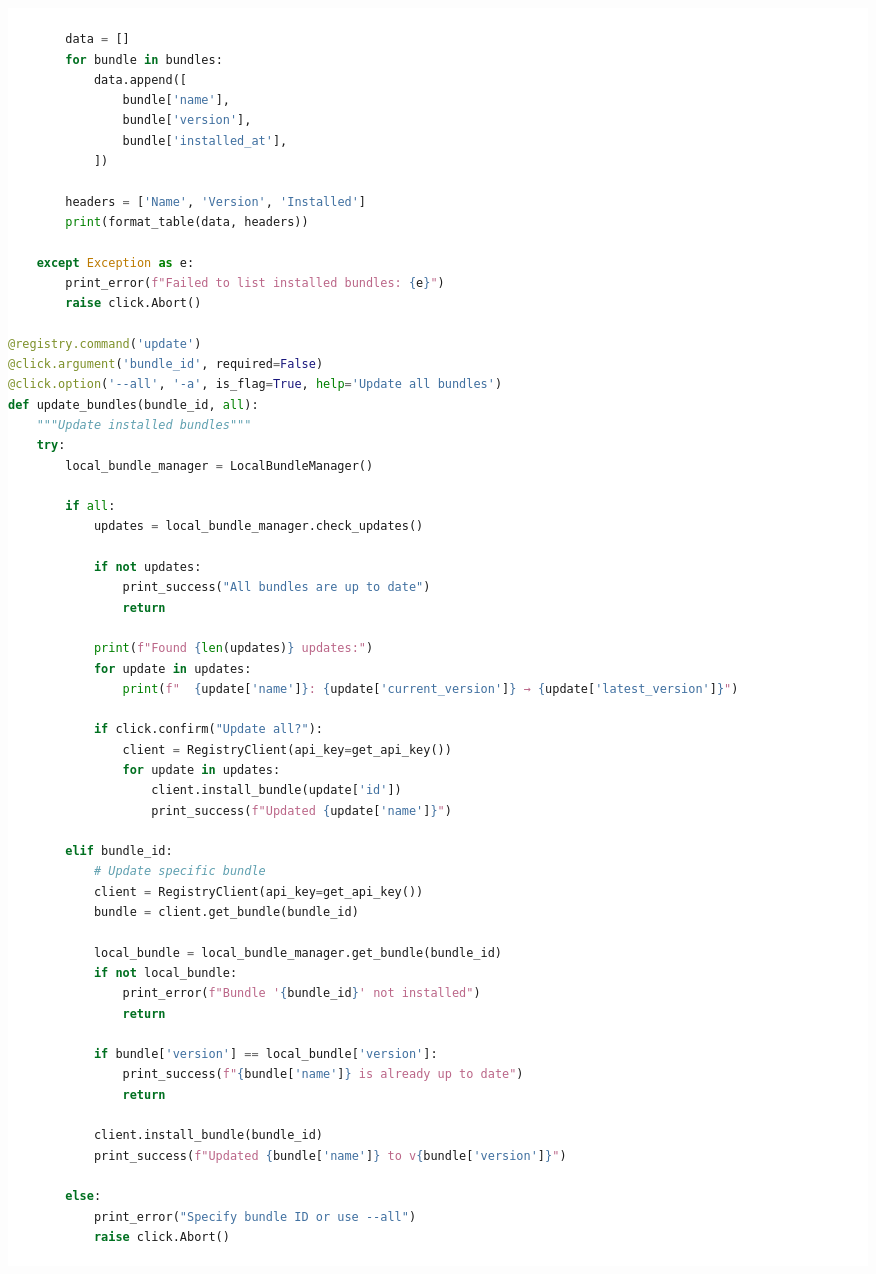 ```python
        
        data = []
        for bundle in bundles:
            data.append([
                bundle['name'],
                bundle['version'],
                bundle['installed_at'],
            ])
        
        headers = ['Name', 'Version', 'Installed']
        print(format_table(data, headers))
        
    except Exception as e:
        print_error(f"Failed to list installed bundles: {e}")
        raise click.Abort()

@registry.command('update')
@click.argument('bundle_id', required=False)
@click.option('--all', '-a', is_flag=True, help='Update all bundles')
def update_bundles(bundle_id, all):
    """Update installed bundles"""
    try:
        local_bundle_manager = LocalBundleManager()
        
        if all:
            updates = local_bundle_manager.check_updates()
            
            if not updates:
                print_success("All bundles are up to date")
                return
            
            print(f"Found {len(updates)} updates:")
            for update in updates:
                print(f"  {update['name']}: {update['current_version']} → {update['latest_version']}")
            
            if click.confirm("Update all?"):
                client = RegistryClient(api_key=get_api_key())
                for update in updates:
                    client.install_bundle(update['id'])
                    print_success(f"Updated {update['name']}")
        
        elif bundle_id:
            # Update specific bundle
            client = RegistryClient(api_key=get_api_key())
            bundle = client.get_bundle(bundle_id)
            
            local_bundle = local_bundle_manager.get_bundle(bundle_id)
            if not local_bundle:
                print_error(f"Bundle '{bundle_id}' not installed")
                return
            
            if bundle['version'] == local_bundle['version']:
                print_success(f"{bundle['name']} is already up to date")
                return
            
            client.install_bundle(bundle_id)
            print_success(f"Updated {bundle['name']} to v{bundle['version']}")
        
        else:
            print_error("Specify bundle ID or use --all")
            raise click.Abort()
        
```